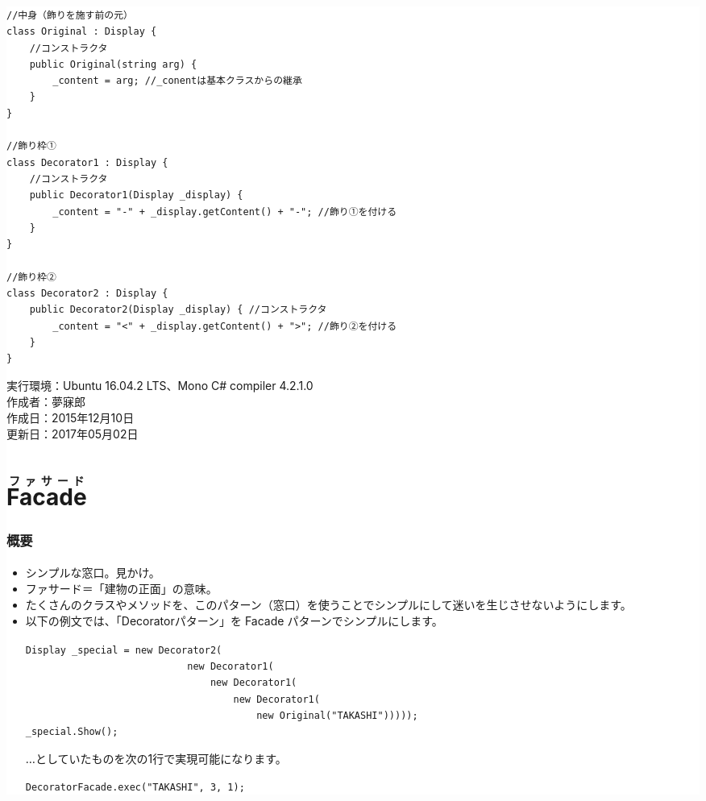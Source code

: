 ```
//中身（飾りを施す前の元）
class Original : Display {
    //コンストラクタ
    public Original(string arg) {
        _content = arg; //_conentは基本クラスからの継承
    }
}

//飾り枠①
class Decorator1 : Display {
    //コンストラクタ
    public Decorator1(Display _display) {
        _content = "-" + _display.getContent() + "-"; //飾り①を付ける
    }
}

//飾り枠②
class Decorator2 : Display {
    public Decorator2(Display _display) { //コンストラクタ
        _content = "<" + _display.getContent() + ">"; //飾り②を付ける
    }
}
```

実行環境：Ubuntu 16.04.2 LTS、Mono C# compiler  4.2.1.0  
作成者：夢寐郎  
作成日：2015年12月10日  
更新日：2017年05月02日


<a name="Facade"></a>
# <b><ruby>Facade<rt>ファサード</rt></ruby></b>

### 概要
* シンプルな窓口。見かけ。
* ファサード＝「建物の正面」の意味。
* たくさんのクラスやメソッドを、このパターン（窓口）を使うことでシンプルにして迷いを生じさせないようにします。
* 以下の例文では、「Decoratorパターン」を Facade パターンでシンプルにします。
    ```
    Display _special = new Decorator2(
                                new Decorator1(
                                    new Decorator1(
                                        new Decorator1(
                                            new Original("TAKASHI")))));
    _special.Show();
    ```
    …としていたものを次の1行で実現可能になります。
    ```
    DecoratorFacade.exec("TAKASHI", 3, 1);
    ```
